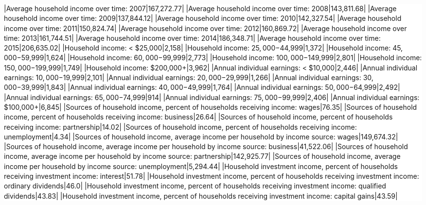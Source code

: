 |Average household income over time: 2007|167,272.77|
|Average household income over time: 2008|143,811.68|
|Average household income over time: 2009|137,844.12|
|Average household income over time: 2010|142,327.54|
|Average household income over time: 2011|150,824.74|
|Average household income over time: 2012|160,869.72|
|Average household income over time: 2013|161,744.51|
|Average household income over time: 2014|186,348.71|
|Average household income over time: 2015|206,635.02|
|Household income: < $25,000|2,158|
|Household income: $25,000-$44,999|1,372|
|Household income: $45,000-$59,999|1,624|
|Household income: $60,000-$99,999|2,773|
|Household income: $100,000-$149,999|2,801|
|Household income: $150,000-$199,999|1,749|
|Household income: $200,000+|3,962|
|Annual individual earnings: < $10,000|2,446|
|Annual individual earnings: $10,000-$19,999|2,101|
|Annual individual earnings: $20,000-$29,999|1,266|
|Annual individual earnings: $30,000-$39,999|1,843|
|Annual individual earnings: $40,000-$49,999|1,764|
|Annual individual earnings: $50,000-$64,999|2,492|
|Annual individual earnings: $65,000-$74,999|914|
|Annual individual earnings: $75,000-$99,999|2,406|
|Annual individual earnings: $100,000+|6,845|
|Sources of household income, percent of households receiving income: wages|76.35|
|Sources of household income, percent of households receiving income: business|26.64|
|Sources of household income, percent of households receiving income: partnership|14.02|
|Sources of household income, percent of households receiving income: unemployment|4.34|
|Sources of household income, average income per household by income source: wages|149,674.32|
|Sources of household income, average income per household by income source: business|41,522.06|
|Sources of household income, average income per household by income source: partnership|142,925.77|
|Sources of household income, average income per household by income source: unemployment|5,294.44|
|Household investment income, percent of households receiving investment income: interest|51.78|
|Household investment income, percent of households receiving investment income: ordinary dividends|46.0|
|Household investment income, percent of households receiving investment income: qualified dividends|43.83|
|Household investment income, percent of households receiving investment income: capital gains|43.59|